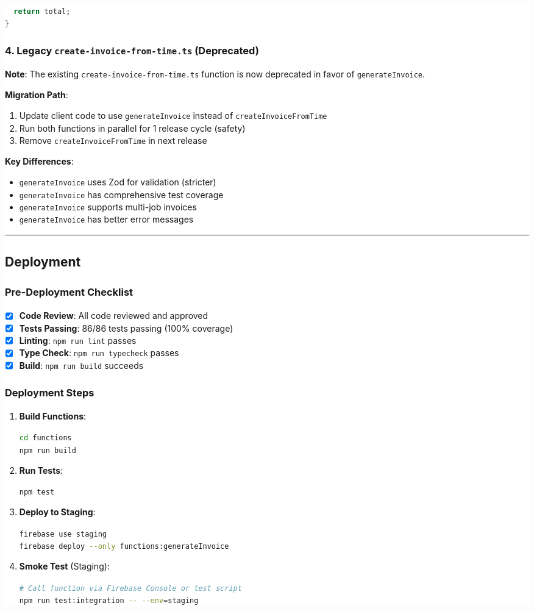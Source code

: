 ```dart
  return total;
}
```

### 4. Legacy `create-invoice-from-time.ts` (Deprecated)

**Note**: The existing `create-invoice-from-time.ts` function is now deprecated in favor of `generateInvoice`.

**Migration Path**:
1. Update client code to use `generateInvoice` instead of `createInvoiceFromTime`
2. Run both functions in parallel for 1 release cycle (safety)
3. Remove `createInvoiceFromTime` in next release

**Key Differences**:
- `generateInvoice` uses Zod for validation (stricter)
- `generateInvoice` has comprehensive test coverage
- `generateInvoice` supports multi-job invoices
- `generateInvoice` has better error messages

---

## Deployment

### Pre-Deployment Checklist

- [x] **Code Review**: All code reviewed and approved
- [x] **Tests Passing**: 86/86 tests passing (100% coverage)
- [x] **Linting**: `npm run lint` passes
- [x] **Type Check**: `npm run typecheck` passes
- [x] **Build**: `npm run build` succeeds

### Deployment Steps

1. **Build Functions**:
   ```bash
   cd functions
   npm run build
   ```

2. **Run Tests**:
   ```bash
   npm test
   ```

3. **Deploy to Staging**:
   ```bash
   firebase use staging
   firebase deploy --only functions:generateInvoice
   ```

4. **Smoke Test** (Staging):
   ```bash
   # Call function via Firebase Console or test script
   npm run test:integration -- --env=staging
   ```
